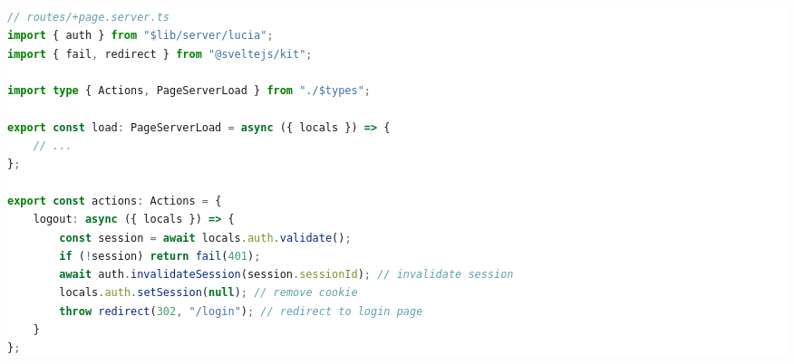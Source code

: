 ```ts
// routes/+page.server.ts
import { auth } from "$lib/server/lucia";
import { fail, redirect } from "@sveltejs/kit";

import type { Actions, PageServerLoad } from "./$types";

export const load: PageServerLoad = async ({ locals }) => {
	// ...
};

export const actions: Actions = {
	logout: async ({ locals }) => {
		const session = await locals.auth.validate();
		if (!session) return fail(401);
		await auth.invalidateSession(session.sessionId); // invalidate session
		locals.auth.setSession(null); // remove cookie
		throw redirect(302, "/login"); // redirect to login page
	}
};
```
